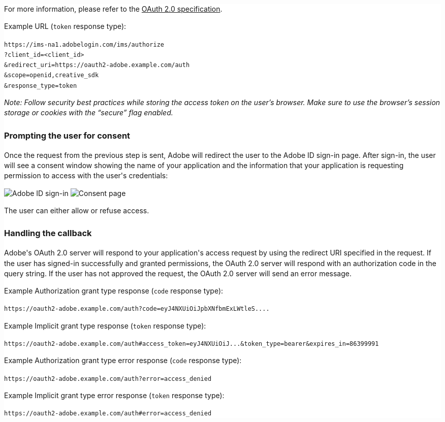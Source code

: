 For more information, please refer to the [OAuth 2.0 specification](https://tools.ietf.org/html/rfc6749#section-4.2). 

Example URL (`token` response type):

```
https://ims-na1.adobelogin.com/ims/authorize
?client_id=<client_id>
&redirect_uri=https://oauth2-adobe.example.com/auth
&scope=openid,creative_sdk
&response_type=token
```
_Note: Follow security best practices while storing the access token on the user’s browser. Make sure to use the browser’s session storage or cookies with the “secure” flag enabled._

### Prompting the user for consent

Once the request from the previous step is sent, Adobe will redirect the user to the Adobe ID sign-in page. After sign-in, the user will see a consent window showing the name of your application and the information that your application is requesting permission to access with the user's credentials:

![Adobe ID sign-in](../Images/login_screen.png?raw=true) ![Consent page](../Images/access_grant.png?raw=true)

The user can either allow or refuse access.


### Handling the callback

Adobe's OAuth 2.0 server will respond to your application's access request by using the redirect URI specified in the request. If the user has signed-in successfully and granted permissions, the OAuth 2.0 server will respond with an authorization code in the query string. If the user has not approved the request, the OAuth 2.0 server will send an error message.

Example Authorization grant type response (`code` response type):

```
https://oauth2-adobe.example.com/auth?code=eyJ4NXUiOiJpbXNfbmExLWtleS....
```

Example Implicit grant type response (`token` response type):

```
https://oauth2-adobe.example.com/auth#access_token=eyJ4NXUiOiJ...&token_type=bearer&expires_in=86399991
```

Example Authorization grant type error response (`code` response type):

```
https://oauth2-adobe.example.com/auth?error=access_denied
```

Example Implicit grant type error response (`token` response type):

```
https://oauth2-adobe.example.com/auth#error=access_denied
```
